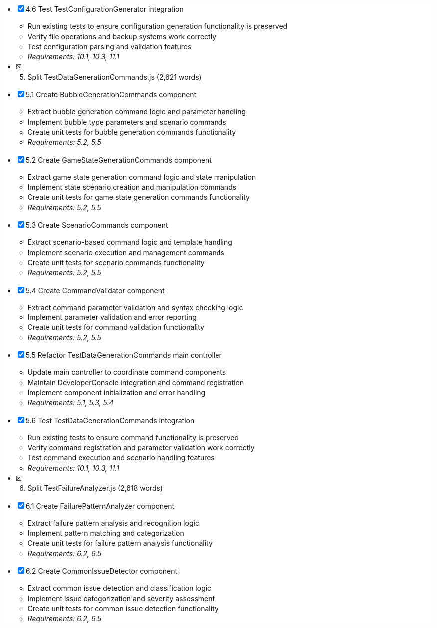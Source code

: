 - [x] 4.6 Test TestConfigurationGenerator integration
  - Run existing tests to ensure configuration generation functionality is preserved
  - Verify file operations and backup systems work correctly
  - Test configuration parsing and validation features
  - _Requirements: 10.1, 10.3, 11.1_

- [x] 5. Split TestDataGenerationCommands.js (2,621 words)
- [x] 5.1 Create BubbleGenerationCommands component
  - Extract bubble generation command logic and parameter handling
  - Implement bubble type parameters and scenario commands
  - Create unit tests for bubble generation commands functionality
  - _Requirements: 5.2, 5.5_

- [x] 5.2 Create GameStateGenerationCommands component
  - Extract game state generation command logic and state manipulation
  - Implement state scenario creation and manipulation commands
  - Create unit tests for game state generation commands functionality
  - _Requirements: 5.2, 5.5_

- [x] 5.3 Create ScenarioCommands component
  - Extract scenario-based command logic and template handling
  - Implement scenario execution and management commands
  - Create unit tests for scenario commands functionality
  - _Requirements: 5.2, 5.5_

- [x] 5.4 Create CommandValidator component
  - Extract command parameter validation and syntax checking logic
  - Implement parameter validation and error reporting
  - Create unit tests for command validation functionality
  - _Requirements: 5.2, 5.5_

- [x] 5.5 Refactor TestDataGenerationCommands main controller
  - Update main controller to coordinate command components
  - Maintain DeveloperConsole integration and command registration
  - Implement component initialization and error handling
  - _Requirements: 5.1, 5.3, 5.4_

- [x] 5.6 Test TestDataGenerationCommands integration
  - Run existing tests to ensure command functionality is preserved
  - Verify command registration and parameter validation work correctly
  - Test command execution and scenario handling features
  - _Requirements: 10.1, 10.3, 11.1_

- [x] 6. Split TestFailureAnalyzer.js (2,618 words)
- [x] 6.1 Create FailurePatternAnalyzer component
  - Extract failure pattern analysis and recognition logic
  - Implement pattern matching and categorization
  - Create unit tests for failure pattern analysis functionality
  - _Requirements: 6.2, 6.5_

- [x] 6.2 Create CommonIssueDetector component
  - Extract common issue detection and classification logic
  - Implement issue categorization and severity assessment
  - Create unit tests for common issue detection functionality
  - _Requirements: 6.2, 6.5_
